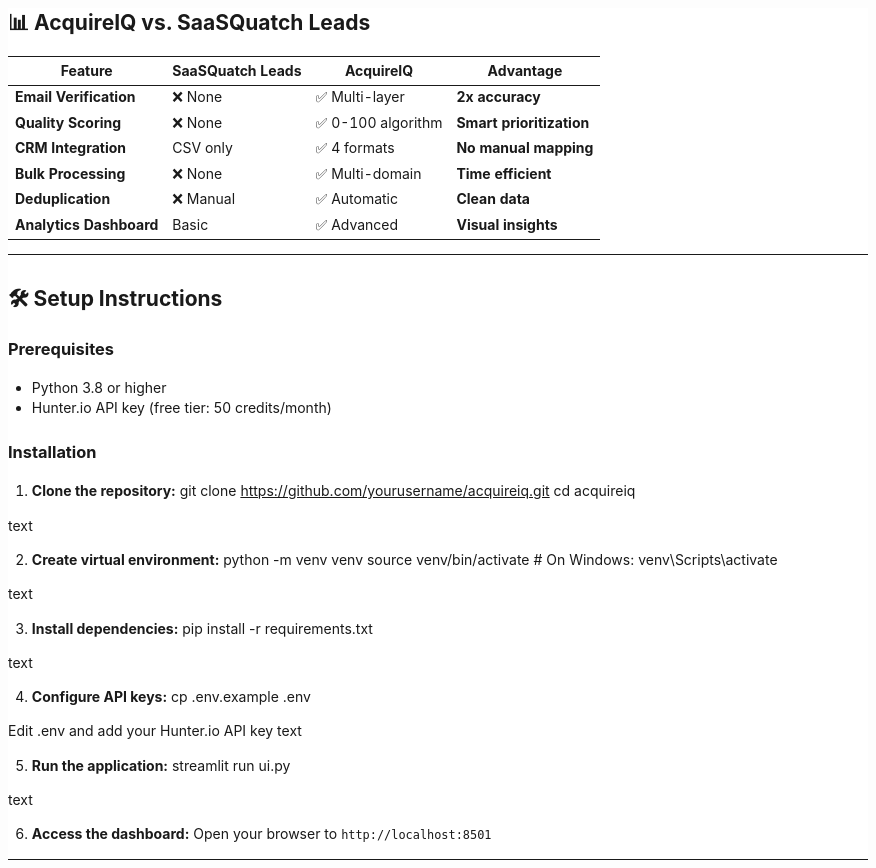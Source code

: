 
## 📊 **AcquireIQ vs. SaaSQuatch Leads**

| Feature | SaaSQuatch Leads | AcquireIQ | Advantage |
|---------|-----------------|-----------|-----------|
| **Email Verification** | ❌ None | ✅ Multi-layer | **2x accuracy** |
| **Quality Scoring** | ❌ None | ✅ 0-100 algorithm | **Smart prioritization** |
| **CRM Integration** | CSV only | ✅ 4 formats | **No manual mapping** |
| **Bulk Processing** | ❌ None | ✅ Multi-domain | **Time efficient** |
| **Deduplication** | ❌ Manual | ✅ Automatic | **Clean data** |
| **Analytics Dashboard** | Basic | ✅ Advanced | **Visual insights** |

---

## 🛠️ **Setup Instructions**

### **Prerequisites**
- Python 3.8 or higher
- Hunter.io API key (free tier: 50 credits/month)

### **Installation**

1. **Clone the repository:**
git clone https://github.com/yourusername/acquireiq.git
cd acquireiq

text

2. **Create virtual environment:**
python -m venv venv
source venv/bin/activate # On Windows: venv\Scripts\activate

text

3. **Install dependencies:**
pip install -r requirements.txt

text

4. **Configure API keys:**
cp .env.example .env

Edit .env and add your Hunter.io API key
text

5. **Run the application:**
streamlit run ui.py

text

6. **Access the dashboard:**
Open your browser to `http://localhost:8501`

---